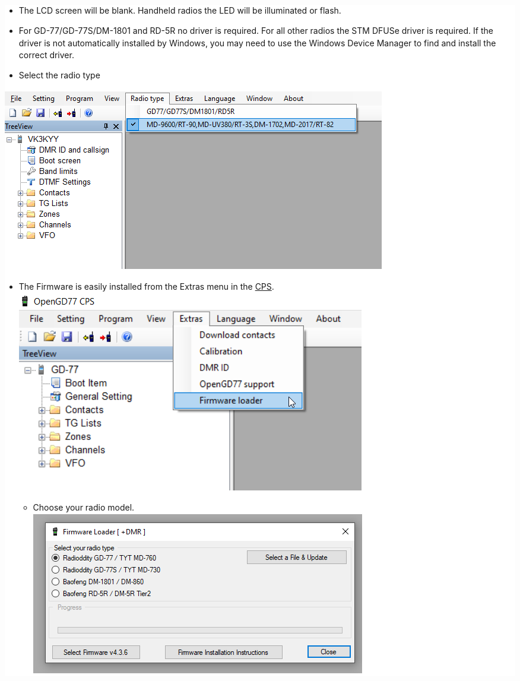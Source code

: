 <div style="page-break-after: always; break-after: page;"></div>

  * The LCD screen will be blank. Handheld radios the LED will be illuminated or flash.

  * For GD-77/GD-77S/DM-1801 and RD-5R no driver is required. 
	For all other radios the STM DFUSe driver is required. If the driver is not automatically installed by Windows, you may need to use the Windows Device Manager to find and install the correct driver.
  
  * Select the radio type
  
  ![firmware loader select radio type](media/cps_radio_type_menu.png)
  
  * The Firmware is easily installed from the Extras menu in the [CPS](#cps-software).  
    ![firmware loader menu access](media/Firmware_loader-01.png)<!-- { width=400 } -->

    - Choose your radio model.  
      ![firmware loader window](media/Firmware_loader-02.png)<!-- { width=420 } -->
